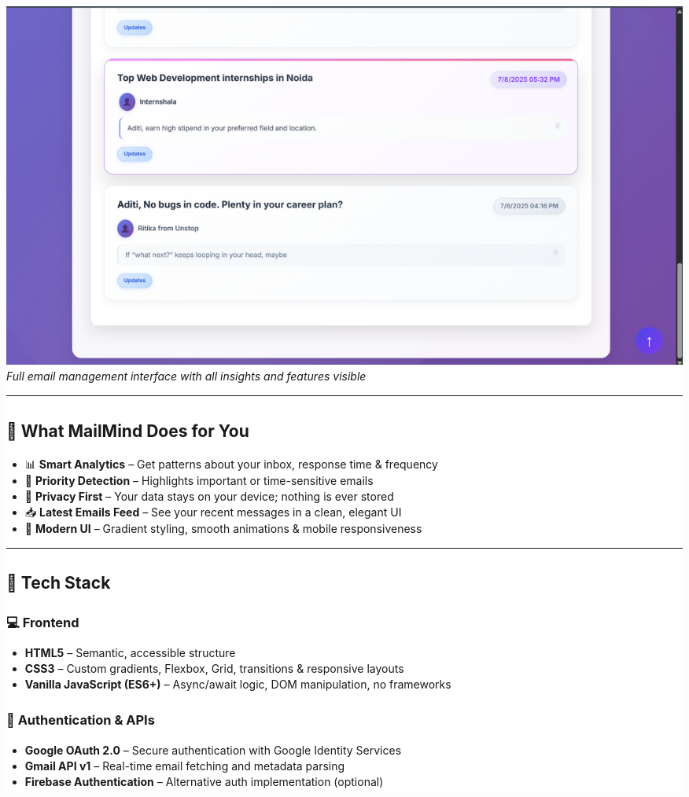![Email Insights - Complete Dashboard](./screenshots/6%29email-insights-full.png)
*Full email management interface with all insights and features visible*

---

## 🧠 What MailMind Does for You

* 📊 **Smart Analytics** – Get patterns about your inbox, response time & frequency
* 🎯 **Priority Detection** – Highlights important or time-sensitive emails
* 🔐 **Privacy First** – Your data stays on your device; nothing is ever stored
* 📥 **Latest Emails Feed** – See your recent messages in a clean, elegant UI
* 🌈 **Modern UI** – Gradient styling, smooth animations & mobile responsiveness

---

## 🔧 Tech Stack

### 💻 **Frontend**
* **HTML5** – Semantic, accessible structure
* **CSS3** – Custom gradients, Flexbox, Grid, transitions & responsive layouts
* **Vanilla JavaScript (ES6+)** – Async/await logic, DOM manipulation, no frameworks

### 🔐 **Authentication & APIs**
* **Google OAuth 2.0** – Secure authentication with Google Identity Services
* **Gmail API v1** – Real-time email fetching and metadata parsing
* **Firebase Authentication** – Alternative auth implementation (optional)
